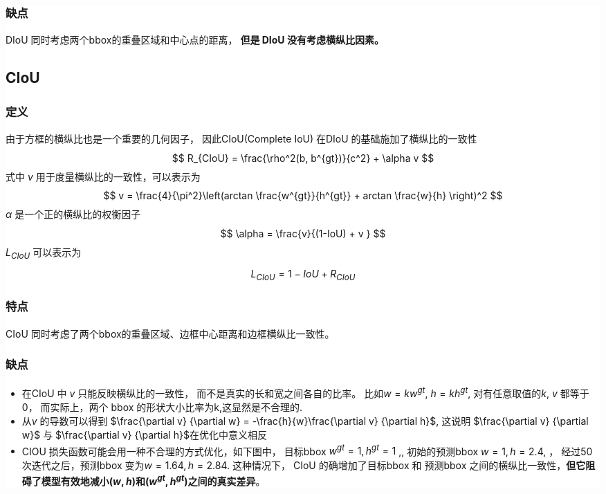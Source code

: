 ### 缺点

DIoU 同时考虑两个bbox的重叠区域和中心点的距离， **但是 DIoU  没有考虑横纵比因素。**

## CIoU

### 定义

由于方框的横纵比也是一个重要的几何因子， 因此CIoU(Complete IoU) 在DIoU 的基础施加了横纵比的一致性
$$
R_{CIoU} = \frac{\rho^2(b, b^{gt})}{c^2} + \alpha v
$$
式中 $v$ 用于度量横纵比的一致性，可以表示为
$$
v = \frac{4}{\pi^2}\left(arctan \frac{w^{gt}}{h^{gt}} + arctan \frac{w}{h} \right)^2
$$
 $\alpha$ 是一个正的横纵比的权衡因子
$$
\alpha = \frac{v}{(1-IoU) + v }
$$
 $L_{CIoU}$ 可以表示为
$$
L_{CIoU} = 1 - IoU + R_{CIoU}
$$

### 特点

CIoU 同时考虑了两个bbox的重叠区域、边框中心距离和边框横纵比一致性。

### 缺点

* 在CIoU 中 $v$ 只能反映横纵比的一致性， 而不是真实的长和宽之间各自的比率。 比如$w=kw^{gt}$, $h=kh^{gt}$, 对有任意取值的$k$, $v$ 都等于0， 而实际上，两个 bbox 的形状大小比率为k,这显然是不合理的.
* 从$v$ 的导数可以得到 $\frac{\partial v} {\partial w} = -\frac{h}{w}\frac{\partial v} {\partial h}$, 这说明 $\frac{\partial v} {\partial w}$ 与 $\frac{\partial v} {\partial h}$在优化中意义相反
*  CIOU 损失函数可能会用一种不合理的方式优化，如下图中， 目标bbox $w^{gt} =1, h^{gt} =1$ ,, 初始的预测bbox $w=1, h=2.4$, ， 经过50次迭代之后，预测bbox 变为$w=1.64, h=2.84$. 这种情况下， CIoU 的确增加了目标bbox 和 预测bbox 之间的横纵比一致性，**但它阻碍了模型有效地减小$(w, h)$和$(w^{gt}, h^{gt})$之间的真实差异**。
